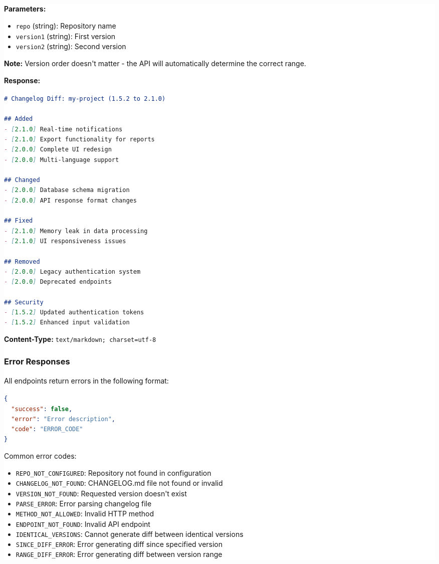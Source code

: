 **Parameters:**
- `repo` (string): Repository name
- `version1` (string): First version
- `version2` (string): Second version

**Note:** Version order doesn't matter - the API will automatically determine the correct range.

**Response:**
```markdown
# Changelog Diff: my-project (1.5.2 to 2.1.0)

## Added
- [2.1.0] Real-time notifications
- [2.1.0] Export functionality for reports
- [2.0.0] Complete UI redesign
- [2.0.0] Multi-language support

## Changed
- [2.0.0] Database schema migration
- [2.0.0] API response format changes

## Fixed
- [2.1.0] Memory leak in data processing
- [2.1.0] UI responsiveness issues

## Removed
- [2.0.0] Legacy authentication system
- [2.0.0] Deprecated endpoints

## Security
- [1.5.2] Updated authentication tokens
- [1.5.2] Enhanced input validation
```

**Content-Type:** `text/markdown; charset=utf-8`

### Error Responses

All endpoints return errors in the following format:

```json
{
  "success": false,
  "error": "Error description",
  "code": "ERROR_CODE"
}
```

Common error codes:
- `REPO_NOT_CONFIGURED`: Repository not found in configuration
- `CHANGELOG_NOT_FOUND`: CHANGELOG.md file not found or invalid
- `VERSION_NOT_FOUND`: Requested version doesn't exist
- `PARSE_ERROR`: Error parsing changelog file
- `METHOD_NOT_ALLOWED`: Invalid HTTP method
- `ENDPOINT_NOT_FOUND`: Invalid API endpoint
- `IDENTICAL_VERSIONS`: Cannot generate diff between identical versions
- `SINCE_DIFF_ERROR`: Error generating diff since specified version
- `RANGE_DIFF_ERROR`: Error generating diff between version range
